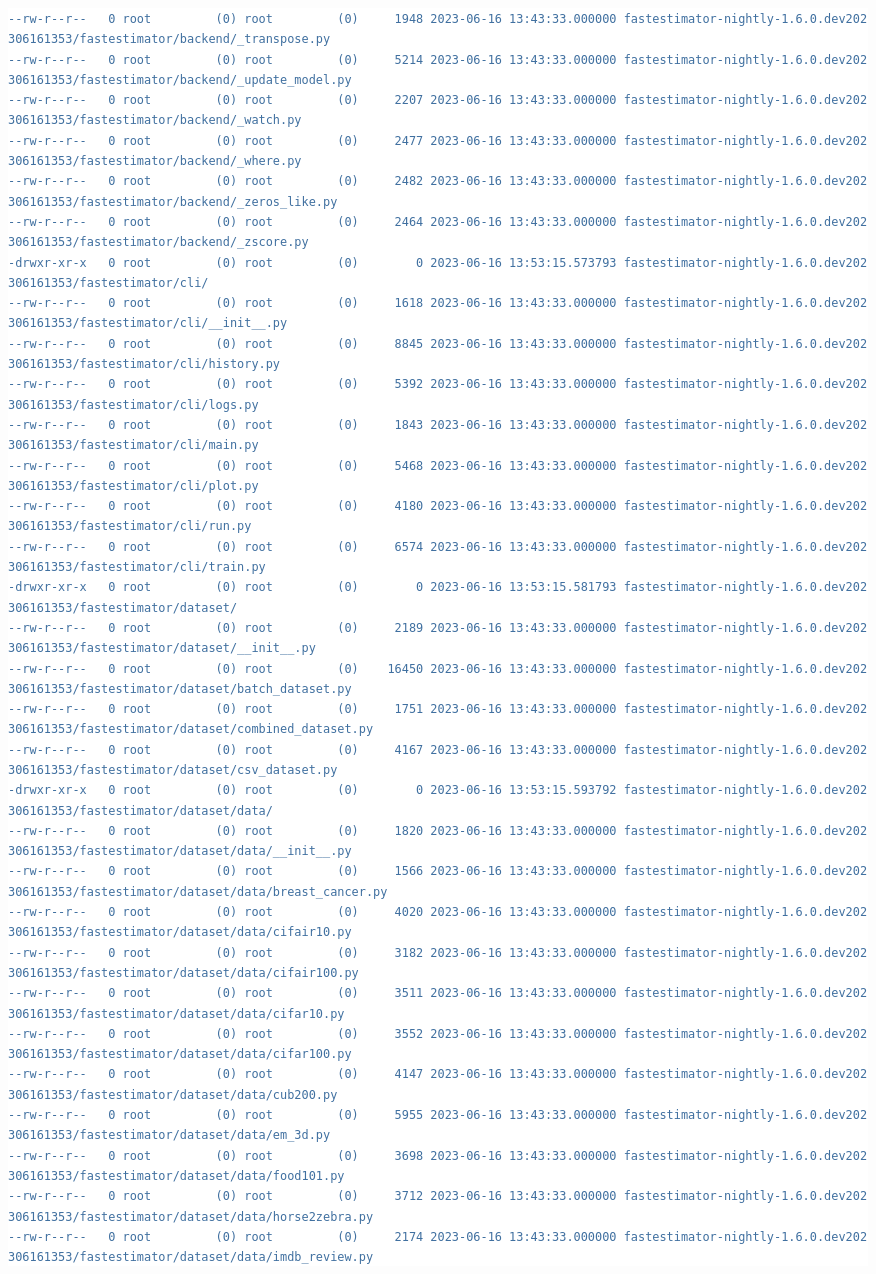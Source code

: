 ```diff
--rw-r--r--   0 root         (0) root         (0)     1948 2023-06-16 13:43:33.000000 fastestimator-nightly-1.6.0.dev202306161353/fastestimator/backend/_transpose.py
--rw-r--r--   0 root         (0) root         (0)     5214 2023-06-16 13:43:33.000000 fastestimator-nightly-1.6.0.dev202306161353/fastestimator/backend/_update_model.py
--rw-r--r--   0 root         (0) root         (0)     2207 2023-06-16 13:43:33.000000 fastestimator-nightly-1.6.0.dev202306161353/fastestimator/backend/_watch.py
--rw-r--r--   0 root         (0) root         (0)     2477 2023-06-16 13:43:33.000000 fastestimator-nightly-1.6.0.dev202306161353/fastestimator/backend/_where.py
--rw-r--r--   0 root         (0) root         (0)     2482 2023-06-16 13:43:33.000000 fastestimator-nightly-1.6.0.dev202306161353/fastestimator/backend/_zeros_like.py
--rw-r--r--   0 root         (0) root         (0)     2464 2023-06-16 13:43:33.000000 fastestimator-nightly-1.6.0.dev202306161353/fastestimator/backend/_zscore.py
-drwxr-xr-x   0 root         (0) root         (0)        0 2023-06-16 13:53:15.573793 fastestimator-nightly-1.6.0.dev202306161353/fastestimator/cli/
--rw-r--r--   0 root         (0) root         (0)     1618 2023-06-16 13:43:33.000000 fastestimator-nightly-1.6.0.dev202306161353/fastestimator/cli/__init__.py
--rw-r--r--   0 root         (0) root         (0)     8845 2023-06-16 13:43:33.000000 fastestimator-nightly-1.6.0.dev202306161353/fastestimator/cli/history.py
--rw-r--r--   0 root         (0) root         (0)     5392 2023-06-16 13:43:33.000000 fastestimator-nightly-1.6.0.dev202306161353/fastestimator/cli/logs.py
--rw-r--r--   0 root         (0) root         (0)     1843 2023-06-16 13:43:33.000000 fastestimator-nightly-1.6.0.dev202306161353/fastestimator/cli/main.py
--rw-r--r--   0 root         (0) root         (0)     5468 2023-06-16 13:43:33.000000 fastestimator-nightly-1.6.0.dev202306161353/fastestimator/cli/plot.py
--rw-r--r--   0 root         (0) root         (0)     4180 2023-06-16 13:43:33.000000 fastestimator-nightly-1.6.0.dev202306161353/fastestimator/cli/run.py
--rw-r--r--   0 root         (0) root         (0)     6574 2023-06-16 13:43:33.000000 fastestimator-nightly-1.6.0.dev202306161353/fastestimator/cli/train.py
-drwxr-xr-x   0 root         (0) root         (0)        0 2023-06-16 13:53:15.581793 fastestimator-nightly-1.6.0.dev202306161353/fastestimator/dataset/
--rw-r--r--   0 root         (0) root         (0)     2189 2023-06-16 13:43:33.000000 fastestimator-nightly-1.6.0.dev202306161353/fastestimator/dataset/__init__.py
--rw-r--r--   0 root         (0) root         (0)    16450 2023-06-16 13:43:33.000000 fastestimator-nightly-1.6.0.dev202306161353/fastestimator/dataset/batch_dataset.py
--rw-r--r--   0 root         (0) root         (0)     1751 2023-06-16 13:43:33.000000 fastestimator-nightly-1.6.0.dev202306161353/fastestimator/dataset/combined_dataset.py
--rw-r--r--   0 root         (0) root         (0)     4167 2023-06-16 13:43:33.000000 fastestimator-nightly-1.6.0.dev202306161353/fastestimator/dataset/csv_dataset.py
-drwxr-xr-x   0 root         (0) root         (0)        0 2023-06-16 13:53:15.593792 fastestimator-nightly-1.6.0.dev202306161353/fastestimator/dataset/data/
--rw-r--r--   0 root         (0) root         (0)     1820 2023-06-16 13:43:33.000000 fastestimator-nightly-1.6.0.dev202306161353/fastestimator/dataset/data/__init__.py
--rw-r--r--   0 root         (0) root         (0)     1566 2023-06-16 13:43:33.000000 fastestimator-nightly-1.6.0.dev202306161353/fastestimator/dataset/data/breast_cancer.py
--rw-r--r--   0 root         (0) root         (0)     4020 2023-06-16 13:43:33.000000 fastestimator-nightly-1.6.0.dev202306161353/fastestimator/dataset/data/cifair10.py
--rw-r--r--   0 root         (0) root         (0)     3182 2023-06-16 13:43:33.000000 fastestimator-nightly-1.6.0.dev202306161353/fastestimator/dataset/data/cifair100.py
--rw-r--r--   0 root         (0) root         (0)     3511 2023-06-16 13:43:33.000000 fastestimator-nightly-1.6.0.dev202306161353/fastestimator/dataset/data/cifar10.py
--rw-r--r--   0 root         (0) root         (0)     3552 2023-06-16 13:43:33.000000 fastestimator-nightly-1.6.0.dev202306161353/fastestimator/dataset/data/cifar100.py
--rw-r--r--   0 root         (0) root         (0)     4147 2023-06-16 13:43:33.000000 fastestimator-nightly-1.6.0.dev202306161353/fastestimator/dataset/data/cub200.py
--rw-r--r--   0 root         (0) root         (0)     5955 2023-06-16 13:43:33.000000 fastestimator-nightly-1.6.0.dev202306161353/fastestimator/dataset/data/em_3d.py
--rw-r--r--   0 root         (0) root         (0)     3698 2023-06-16 13:43:33.000000 fastestimator-nightly-1.6.0.dev202306161353/fastestimator/dataset/data/food101.py
--rw-r--r--   0 root         (0) root         (0)     3712 2023-06-16 13:43:33.000000 fastestimator-nightly-1.6.0.dev202306161353/fastestimator/dataset/data/horse2zebra.py
--rw-r--r--   0 root         (0) root         (0)     2174 2023-06-16 13:43:33.000000 fastestimator-nightly-1.6.0.dev202306161353/fastestimator/dataset/data/imdb_review.py
```